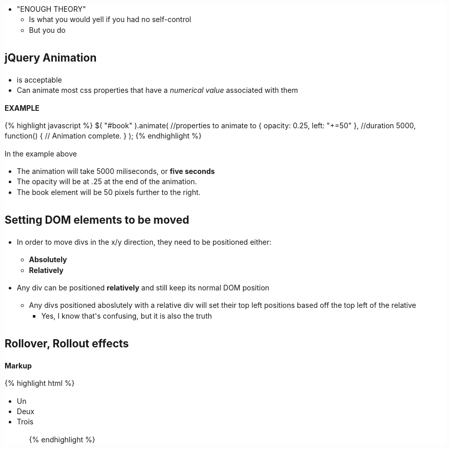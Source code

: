 - "ENOUGH THEORY"
	- Is what you would yell if you had no self-control
	- But you do

jQuery Animation
-------------------------------

- is acceptable
- Can animate most css properties that have a *numerical value* associated with them


**EXAMPLE**

{% highlight javascript %}
$( "#book" ).animate(
	//properties to animate to
	{
		opacity: 0.25,
		left: "+=50"
	}, 
	//duration
	5000, 
	function() {
		// Animation complete.
	}
);
{% endhighlight %}

 In the example above

 - The animation will take 5000 miliseconds, or **five seconds**
 - The opacity will be at .25 at the end of the animation.
 - The book element will be 50 pixels further to the right.


 Setting DOM elements to be moved
 --------------------------------------

 - In order to move divs in the x/y direction, they need to be positioned either:
 	- **Absolutely**
 	- **Relatively**

 - Any div can be positioned **relatively** and still keep its normal DOM position
 	- Any divs positioned aboslutely with a relative div will set their top left positions based off the top left of the relative
 		- Yes, I know that's confusing, but it is also the truth


Rollover, Rollout effects
---------------------------------------

**Markup**

{% highlight html %}
<ul id="nav">
	<li>Un</li>
	<li>Deux</li>
	<li>Trois</li>
<ul>
{% endhighlight %}
